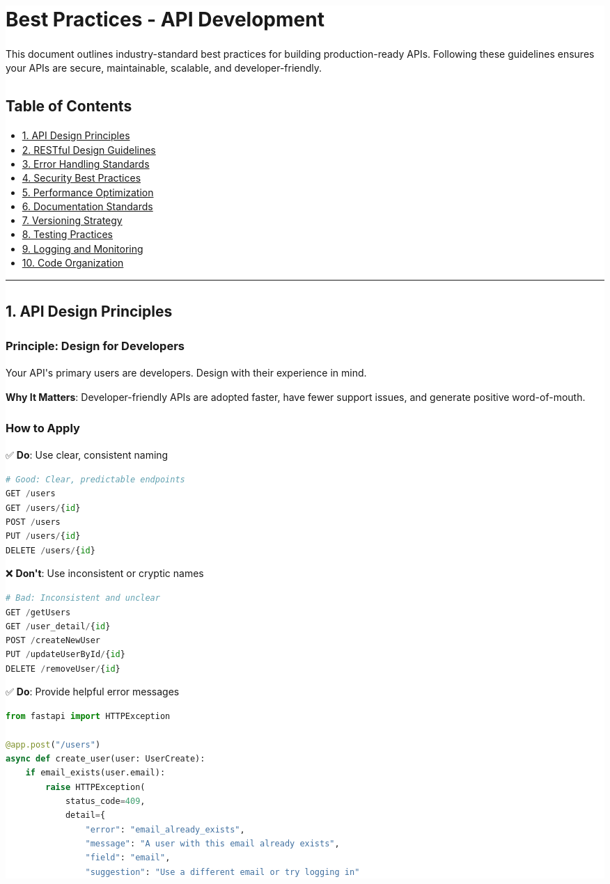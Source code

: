 # Best Practices - API Development

This document outlines industry-standard best practices for building production-ready APIs. Following these guidelines ensures your APIs are secure, maintainable, scalable, and developer-friendly.

## Table of Contents

- [1. API Design Principles](#1-api-design-principles)
- [2. RESTful Design Guidelines](#2-restful-design-guidelines)
- [3. Error Handling Standards](#3-error-handling-standards)
- [4. Security Best Practices](#4-security-best-practices)
- [5. Performance Optimization](#5-performance-optimization)
- [6. Documentation Standards](#6-documentation-standards)
- [7. Versioning Strategy](#7-versioning-strategy)
- [8. Testing Practices](#8-testing-practices)
- [9. Logging and Monitoring](#9-logging-and-monitoring)
- [10. Code Organization](#10-code-organization)

---

## 1. API Design Principles

### Principle: Design for Developers

Your API's primary users are developers. Design with their experience in mind.

**Why It Matters**: Developer-friendly APIs are adopted faster, have fewer support issues, and generate positive word-of-mouth.

### How to Apply

✅ **Do**: Use clear, consistent naming
```python
# Good: Clear, predictable endpoints
GET /users
GET /users/{id}
POST /users
PUT /users/{id}
DELETE /users/{id}
```

❌ **Don't**: Use inconsistent or cryptic names
```python
# Bad: Inconsistent and unclear
GET /getUsers
GET /user_detail/{id}
POST /createNewUser
PUT /updateUserById/{id}
DELETE /removeUser/{id}
```

✅ **Do**: Provide helpful error messages
```python
from fastapi import HTTPException

@app.post("/users")
async def create_user(user: UserCreate):
    if email_exists(user.email):
        raise HTTPException(
            status_code=409,
            detail={
                "error": "email_already_exists",
                "message": "A user with this email already exists",
                "field": "email",
                "suggestion": "Use a different email or try logging in"
```